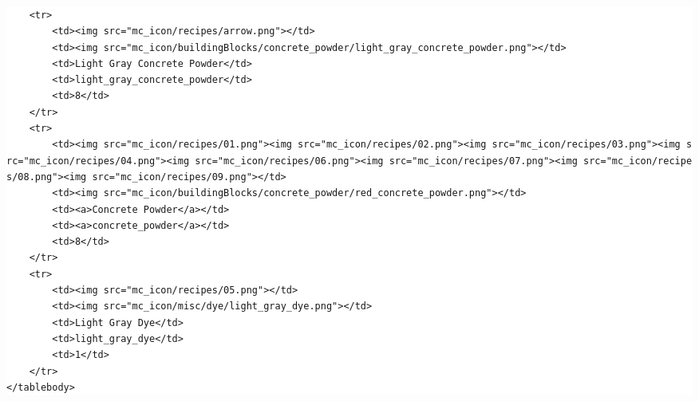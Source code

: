 		<tr>
			<td><img src="mc_icon/recipes/arrow.png"></td>
			<td><img src="mc_icon/buildingBlocks/concrete_powder/light_gray_concrete_powder.png"></td>
			<td>Light Gray Concrete Powder</td>
			<td>light_gray_concrete_powder</td>
			<td>8</td>
		</tr>
		<tr>
			<td><img src="mc_icon/recipes/01.png"><img src="mc_icon/recipes/02.png"><img src="mc_icon/recipes/03.png"><img src="mc_icon/recipes/04.png"><img src="mc_icon/recipes/06.png"><img src="mc_icon/recipes/07.png"><img src="mc_icon/recipes/08.png"><img src="mc_icon/recipes/09.png"></td>
			<td><img src="mc_icon/buildingBlocks/concrete_powder/red_concrete_powder.png"></td>
			<td><a>Concrete Powder</a></td>
			<td><a>concrete_powder</a></td>
			<td>8</td>
		</tr>
		<tr>
			<td><img src="mc_icon/recipes/05.png"></td>
			<td><img src="mc_icon/misc/dye/light_gray_dye.png"></td>
			<td>Light Gray Dye</td>
			<td>light_gray_dye</td>
			<td>1</td>
		</tr>
	</tablebody>
</table>
